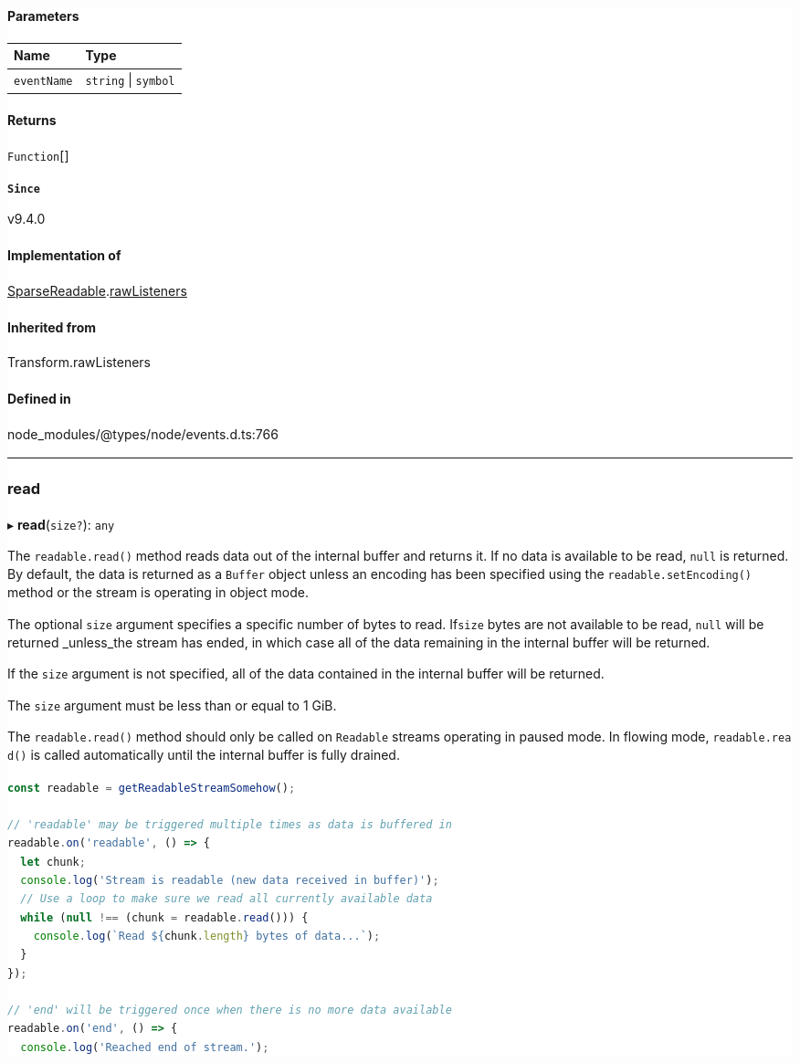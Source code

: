 #### Parameters

| Name | Type |
| :------ | :------ |
| `eventName` | `string` \| `symbol` |

#### Returns

`Function`[]

**`Since`**

v9.4.0

#### Implementation of

[SparseReadable](../interfaces/sparseStream.SparseReadable.md).[rawListeners](../interfaces/sparseStream.SparseReadable.md#rawlisteners)

#### Inherited from

Transform.rawListeners

#### Defined in

node_modules/@types/node/events.d.ts:766

___

### read

▸ **read**(`size?`): `any`

The `readable.read()` method reads data out of the internal buffer and
returns it. If no data is available to be read, `null` is returned. By default,
the data is returned as a `Buffer` object unless an encoding has been
specified using the `readable.setEncoding()` method or the stream is operating
in object mode.

The optional `size` argument specifies a specific number of bytes to read. If`size` bytes are not available to be read, `null` will be returned _unless_the stream has ended, in which
case all of the data remaining in the internal
buffer will be returned.

If the `size` argument is not specified, all of the data contained in the
internal buffer will be returned.

The `size` argument must be less than or equal to 1 GiB.

The `readable.read()` method should only be called on `Readable` streams
operating in paused mode. In flowing mode, `readable.read()` is called
automatically until the internal buffer is fully drained.

```js
const readable = getReadableStreamSomehow();

// 'readable' may be triggered multiple times as data is buffered in
readable.on('readable', () => {
  let chunk;
  console.log('Stream is readable (new data received in buffer)');
  // Use a loop to make sure we read all currently available data
  while (null !== (chunk = readable.read())) {
    console.log(`Read ${chunk.length} bytes of data...`);
  }
});

// 'end' will be triggered once when there is no more data available
readable.on('end', () => {
  console.log('Reached end of stream.');
```